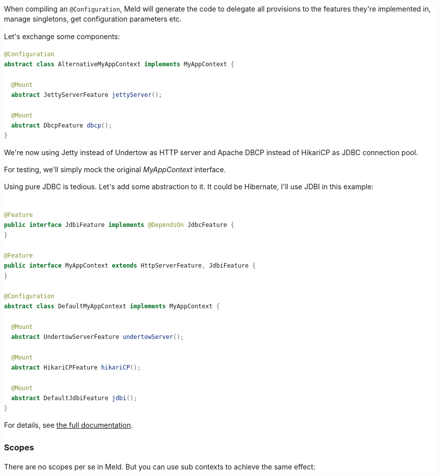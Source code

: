 When compiling an `@Configuration`, Meld will generate the code to
delegate all provisions to the features they're implemented in, manage
singletons, get configuration parameters etc.

Let's exchange some components:

```java
@Configuration
abstract class AlternativeMyAppContext implements MyAppContext {

  @Mount
  abstract JettyServerFeature jettyServer();
  
  @Mount
  abstract DbcpFeature dbcp();
}
```

We're now using Jetty instead of Undertow as HTTP server and Apache DBCP
instead of HikariCP as JDBC connection pool.

For testing, we'll simply mock the original *MyAppContext* interface.

Using pure JDBC is tedious. Let's add some abstraction to it. It could be
Hibernate, I'll use JDBI in this example:

```java

@Feature
public interface JdbiFeature implements @DependsOn JdbcFeature {
}

@Feature
public interface MyAppContext extends HttpServerFeature, JdbiFeature {
}

@Configuration
abstract class DefaultMyAppContext implements MyAppContext {

  @Mount
  abstract UndertowServerFeature undertowServer();
  
  @Mount
  abstract HikariCPFeature hikariCP();
  
  @Mount
  abstract DefaultJdbiFeature jdbi();  
}
```

For details, see [the full documentation](docs/index.md).

### Scopes

There are no scopes per se in Meld. But you can use sub contexts to
achieve the same effect:
